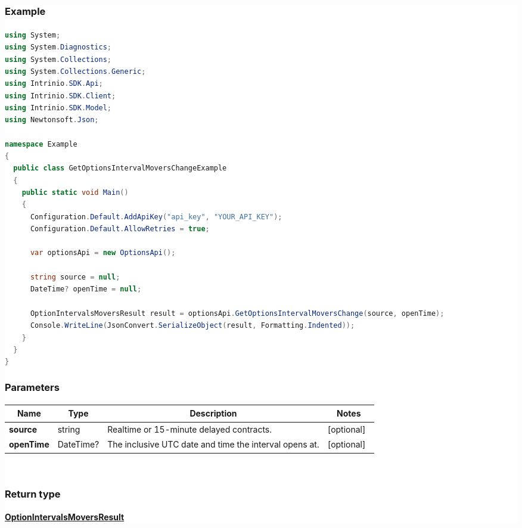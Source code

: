 [//]: # (END_OVERVIEW)

### Example

[//]: # (START_CODE_EXAMPLE)

```csharp
using System;
using System.Diagnostics;
using System.Collections;
using System.Collections.Generic;
using Intrinio.SDK.Api;
using Intrinio.SDK.Client;
using Intrinio.SDK.Model;
using Newtonsoft.Json;

namespace Example
{
  public class GetOptionsIntervalMoversChangeExample
  {
    public static void Main()
    {
      Configuration.Default.AddApiKey("api_key", "YOUR_API_KEY");
      Configuration.Default.AllowRetries = true;
      
      var optionsApi = new OptionsApi();
      
      string source = null;
      DateTime? openTime = null;
      
      OptionIntervalsMoversResult result = optionsApi.GetOptionsIntervalMoversChange(source, openTime);
      Console.WriteLine(JsonConvert.SerializeObject(result, Formatting.Indented));
    }
  }
}
```

[//]: # (END_CODE_EXAMPLE)

### Parameters

[//]: # (START_PARAMETERS)


Name | Type | Description  | Notes
------------- | ------------- | ------------- | -------------
 **source** | string| Realtime or 15-minute delayed contracts. | [optional]  &nbsp;
 **openTime** | DateTime?| The inclusive UTC date and time the interval opens at. | [optional]  &nbsp;
<br/>

[//]: # (END_PARAMETERS)

### Return type

[**OptionIntervalsMoversResult**](OptionIntervalsMoversResult.md)

[//]: # (END_OPERATION)


[//]: # (START_OPERATION)


[//]: # (CLASS:Intrinio.SDK.Api.OptionsApi)
[//]: # (METHOD:GetAllOptionsTickers)
[//]: # (RETURN_TYPE:Intrinio.SDK.Model.ApiResponseOptionsTickers)
[//]: # (RETURN_TYPE_KIND:object)
[//]: # (RETURN_TYPE_DOC:ApiResponseOptionsTickers.md)
[//]: # (OPERATION:GetAllOptionsTickers_v2)
[//]: # (ENDPOINT:/options/tickers)
[//]: # (DOCUMENT_LINK:OptionsApi.md#getalloptionstickers)
[//]: # (START_OVERVIEW)
[//]: # (CLASS:Intrinio.SDK.Api.OptionsApi)
[//]: # (METHOD:GetOptionAggregates)
[//]: # (RETURN_TYPE:Intrinio.SDK.Model.ApiResponseOptionsAggregates)
[//]: # (RETURN_TYPE_KIND:object)
[//]: # (RETURN_TYPE_DOC:ApiResponseOptionsAggregates.md)
[//]: # (OPERATION:GetOptionAggregates_v2)
[//]: # (ENDPOINT:/options/aggregates)
[//]: # (DOCUMENT_LINK:OptionsApi.md#getoptionaggregates)
[//]: # (START_OVERVIEW)
[//]: # (CLASS:Intrinio.SDK.Api.OptionsApi)
[//]: # (METHOD:GetOptionExpirationsRealtime)
[//]: # (RETURN_TYPE:Intrinio.SDK.Model.ApiResponseOptionsExpirations)
[//]: # (RETURN_TYPE_KIND:object)
[//]: # (RETURN_TYPE_DOC:ApiResponseOptionsExpirations.md)
[//]: # (OPERATION:GetOptionExpirationsRealtime_v2)
[//]: # (ENDPOINT:/options/expirations/{symbol}/realtime)
[//]: # (DOCUMENT_LINK:OptionsApi.md#getoptionexpirationsrealtime)
[//]: # (START_OVERVIEW)
[//]: # (CLASS:Intrinio.SDK.Api.OptionsApi)
[//]: # (METHOD:GetOptionStrikesRealtime)
[//]: # (RETURN_TYPE:Intrinio.SDK.Model.ApiResponseOptionsChainRealtime)
[//]: # (RETURN_TYPE_KIND:object)
[//]: # (RETURN_TYPE_DOC:ApiResponseOptionsChainRealtime.md)
[//]: # (OPERATION:GetOptionStrikesRealtime_v2)
[//]: # (ENDPOINT:/options/strikes/{symbol}/{strike}/realtime)
[//]: # (DOCUMENT_LINK:OptionsApi.md#getoptionstrikesrealtime)
[//]: # (START_OVERVIEW)
[//]: # (CLASS:Intrinio.SDK.Api.OptionsApi)
[//]: # (METHOD:GetOptionTrades)
[//]: # (RETURN_TYPE:Intrinio.SDK.Model.OptionTradesResult)
[//]: # (RETURN_TYPE_KIND:object)
[//]: # (RETURN_TYPE_DOC:OptionTradesResult.md)
[//]: # (OPERATION:GetOptionTrades_v2)
[//]: # (ENDPOINT:/options/trades)
[//]: # (DOCUMENT_LINK:OptionsApi.md#getoptiontrades)
[//]: # (START_OVERVIEW)
[//]: # (CLASS:Intrinio.SDK.Api.OptionsApi)
[//]: # (METHOD:GetOptionTradesByContract)
[//]: # (RETURN_TYPE:Intrinio.SDK.Model.OptionTradesResult)
[//]: # (RETURN_TYPE_KIND:object)
[//]: # (RETURN_TYPE_DOC:OptionTradesResult.md)
[//]: # (OPERATION:GetOptionTradesByContract_v2)
[//]: # (ENDPOINT:/options/{identifier}/trades)
[//]: # (DOCUMENT_LINK:OptionsApi.md#getoptiontradesbycontract)
[//]: # (START_OVERVIEW)
[//]: # (CLASS:Intrinio.SDK.Api.OptionsApi)
[//]: # (METHOD:GetOptions)
[//]: # (RETURN_TYPE:Intrinio.SDK.Model.ApiResponseOptions)
[//]: # (RETURN_TYPE_KIND:object)
[//]: # (RETURN_TYPE_DOC:ApiResponseOptions.md)
[//]: # (OPERATION:GetOptions_v2)
[//]: # (ENDPOINT:/options/{symbol})
[//]: # (DOCUMENT_LINK:OptionsApi.md#getoptions)
[//]: # (START_OVERVIEW)
[//]: # (CLASS:Intrinio.SDK.Api.OptionsApi)
[//]: # (METHOD:GetOptionsBySymbolRealtime)
[//]: # (RETURN_TYPE:Intrinio.SDK.Model.ApiResponseOptionsRealtime)
[//]: # (RETURN_TYPE_KIND:object)
[//]: # (RETURN_TYPE_DOC:ApiResponseOptionsRealtime.md)
[//]: # (OPERATION:GetOptionsBySymbolRealtime_v2)
[//]: # (ENDPOINT:/options/{symbol}/realtime)
[//]: # (DOCUMENT_LINK:OptionsApi.md#getoptionsbysymbolrealtime)
[//]: # (START_OVERVIEW)
[//]: # (CLASS:Intrinio.SDK.Api.OptionsApi)
[//]: # (METHOD:GetOptionsChain)
[//]: # (RETURN_TYPE:Intrinio.SDK.Model.ApiResponseOptionsChain)
[//]: # (RETURN_TYPE_KIND:object)
[//]: # (RETURN_TYPE_DOC:ApiResponseOptionsChain.md)
[//]: # (OPERATION:GetOptionsChain_v2)
[//]: # (ENDPOINT:/options/chain/{symbol}/{expiration})
[//]: # (DOCUMENT_LINK:OptionsApi.md#getoptionschain)
[//]: # (START_OVERVIEW)
[//]: # (CLASS:Intrinio.SDK.Api.OptionsApi)
[//]: # (METHOD:GetOptionsChainEod)
[//]: # (RETURN_TYPE:Intrinio.SDK.Model.ApiResponseOptionsChainEod)
[//]: # (RETURN_TYPE_KIND:object)
[//]: # (RETURN_TYPE_DOC:ApiResponseOptionsChainEod.md)
[//]: # (OPERATION:GetOptionsChainEod_v2)
[//]: # (ENDPOINT:/options/chain/{symbol}/{expiration}/eod)
[//]: # (DOCUMENT_LINK:OptionsApi.md#getoptionschaineod)
[//]: # (START_OVERVIEW)
[//]: # (CLASS:Intrinio.SDK.Api.OptionsApi)
[//]: # (METHOD:GetOptionsChainRealtime)
[//]: # (RETURN_TYPE:Intrinio.SDK.Model.ApiResponseOptionsChainRealtime)
[//]: # (RETURN_TYPE_KIND:object)
[//]: # (RETURN_TYPE_DOC:ApiResponseOptionsChainRealtime.md)
[//]: # (OPERATION:GetOptionsChainRealtime_v2)
[//]: # (ENDPOINT:/options/chain/{symbol}/{expiration}/realtime)
[//]: # (DOCUMENT_LINK:OptionsApi.md#getoptionschainrealtime)
[//]: # (START_OVERVIEW)
[//]: # (CLASS:Intrinio.SDK.Api.OptionsApi)
[//]: # (METHOD:GetOptionsExpirations)
[//]: # (RETURN_TYPE:Intrinio.SDK.Model.ApiResponseOptionsExpirations)
[//]: # (RETURN_TYPE_KIND:object)
[//]: # (RETURN_TYPE_DOC:ApiResponseOptionsExpirations.md)
[//]: # (OPERATION:GetOptionsExpirations_v2)
[//]: # (ENDPOINT:/options/expirations/{symbol})
[//]: # (DOCUMENT_LINK:OptionsApi.md#getoptionsexpirations)
[//]: # (START_OVERVIEW)
[//]: # (CLASS:Intrinio.SDK.Api.OptionsApi)
[//]: # (METHOD:GetOptionsExpirationsEod)
[//]: # (RETURN_TYPE:Intrinio.SDK.Model.ApiResponseOptionsExpirations)
[//]: # (RETURN_TYPE_KIND:object)
[//]: # (RETURN_TYPE_DOC:ApiResponseOptionsExpirations.md)
[//]: # (OPERATION:GetOptionsExpirationsEod_v2)
[//]: # (ENDPOINT:/options/expirations/{symbol}/eod)
[//]: # (DOCUMENT_LINK:OptionsApi.md#getoptionsexpirationseod)
[//]: # (START_OVERVIEW)
[//]: # (CLASS:Intrinio.SDK.Api.OptionsApi)
[//]: # (METHOD:GetOptionsIntervalByContract)
[//]: # (RETURN_TYPE:Intrinio.SDK.Model.OptionIntervalsResult)
[//]: # (RETURN_TYPE_KIND:object)
[//]: # (RETURN_TYPE_DOC:OptionIntervalsResult.md)
[//]: # (OPERATION:GetOptionsIntervalByContract_v2)
[//]: # (ENDPOINT:/options/interval/{identifier})
[//]: # (DOCUMENT_LINK:OptionsApi.md#getoptionsintervalbycontract)
[//]: # (START_OVERVIEW)
[//]: # (CLASS:Intrinio.SDK.Api.OptionsApi)
[//]: # (METHOD:GetOptionsIntervalMovers)
[//]: # (RETURN_TYPE:Intrinio.SDK.Model.OptionIntervalsMoversResult)
[//]: # (RETURN_TYPE_KIND:object)
[//]: # (RETURN_TYPE_DOC:OptionIntervalsMoversResult.md)
[//]: # (OPERATION:GetOptionsIntervalMovers_v2)
[//]: # (ENDPOINT:/options/interval/movers)
[//]: # (DOCUMENT_LINK:OptionsApi.md#getoptionsintervalmovers)
[//]: # (START_OVERVIEW)
[//]: # (CLASS:Intrinio.SDK.Api.OptionsApi)
[//]: # (METHOD:GetOptionsIntervalMoversChange)
[//]: # (RETURN_TYPE:Intrinio.SDK.Model.OptionIntervalsMoversResult)
[//]: # (RETURN_TYPE_KIND:object)
[//]: # (RETURN_TYPE_DOC:OptionIntervalsMoversResult.md)
[//]: # (OPERATION:GetOptionsIntervalMoversChange_v2)
[//]: # (ENDPOINT:/options/interval/movers/change)
[//]: # (DOCUMENT_LINK:OptionsApi.md#getoptionsintervalmoverschange)
[//]: # (START_OVERVIEW)
[//]: # (CLASS:Intrinio.SDK.Api.OptionsApi)
[//]: # (METHOD:GetOptionsIntervalMoversVolume)
[//]: # (RETURN_TYPE:Intrinio.SDK.Model.OptionIntervalsMoversResult)
[//]: # (RETURN_TYPE_KIND:object)
[//]: # (RETURN_TYPE_DOC:OptionIntervalsMoversResult.md)
[//]: # (OPERATION:GetOptionsIntervalMoversVolume_v2)
[//]: # (ENDPOINT:/options/interval/movers/volume)
[//]: # (DOCUMENT_LINK:OptionsApi.md#getoptionsintervalmoversvolume)
[//]: # (START_OVERVIEW)
[//]: # (CLASS:Intrinio.SDK.Api.OptionsApi)
[//]: # (METHOD:GetOptionsPrices)
[//]: # (RETURN_TYPE:Intrinio.SDK.Model.ApiResponseOptionPrices)
[//]: # (RETURN_TYPE_KIND:object)
[//]: # (RETURN_TYPE_DOC:ApiResponseOptionPrices.md)
[//]: # (OPERATION:GetOptionsPrices_v2)
[//]: # (ENDPOINT:/options/prices/{identifier})
[//]: # (DOCUMENT_LINK:OptionsApi.md#getoptionsprices)
[//]: # (START_OVERVIEW)
[//]: # (CLASS:Intrinio.SDK.Api.OptionsApi)
[//]: # (METHOD:GetOptionsPricesBatchRealtime)
[//]: # (RETURN_TYPE:Intrinio.SDK.Model.ApiResponseOptionsPricesBatchRealtime)
[//]: # (RETURN_TYPE_KIND:object)
[//]: # (RETURN_TYPE_DOC:ApiResponseOptionsPricesBatchRealtime.md)
[//]: # (OPERATION:GetOptionsPricesBatchRealtime_v2)
[//]: # (ENDPOINT:/options/prices/realtime/batch)
[//]: # (DOCUMENT_LINK:OptionsApi.md#getoptionspricesbatchrealtime)
[//]: # (START_OVERVIEW)
[//]: # (CLASS:Intrinio.SDK.Api.OptionsApi)
[//]: # (METHOD:GetOptionsPricesEod)
[//]: # (RETURN_TYPE:Intrinio.SDK.Model.ApiResponseOptionsPricesEod)
[//]: # (RETURN_TYPE_KIND:object)
[//]: # (RETURN_TYPE_DOC:ApiResponseOptionsPricesEod.md)
[//]: # (OPERATION:GetOptionsPricesEod_v2)
[//]: # (ENDPOINT:/options/prices/{identifier}/eod)
[//]: # (DOCUMENT_LINK:OptionsApi.md#getoptionspriceseod)
[//]: # (START_OVERVIEW)
[//]: # (CLASS:Intrinio.SDK.Api.OptionsApi)
[//]: # (METHOD:GetOptionsPricesEodByTicker)
[//]: # (RETURN_TYPE:Intrinio.SDK.Model.ApiResponseOptionsPricesByTickerEod)
[//]: # (RETURN_TYPE_KIND:object)
[//]: # (RETURN_TYPE_DOC:ApiResponseOptionsPricesByTickerEod.md)
[//]: # (OPERATION:GetOptionsPricesEodByTicker_v2)
[//]: # (ENDPOINT:/options/prices/by_ticker/{symbol}/eod)
[//]: # (DOCUMENT_LINK:OptionsApi.md#getoptionspriceseodbyticker)
[//]: # (START_OVERVIEW)
[//]: # (CLASS:Intrinio.SDK.Api.OptionsApi)
[//]: # (METHOD:GetOptionsPricesRealtime)
[//]: # (RETURN_TYPE:Intrinio.SDK.Model.ApiResponseOptionsPriceRealtime)
[//]: # (RETURN_TYPE_KIND:object)
[//]: # (RETURN_TYPE_DOC:ApiResponseOptionsPriceRealtime.md)
[//]: # (OPERATION:GetOptionsPricesRealtime_v2)
[//]: # (ENDPOINT:/options/prices/{identifier}/realtime)
[//]: # (DOCUMENT_LINK:OptionsApi.md#getoptionspricesrealtime)
[//]: # (START_OVERVIEW)
[//]: # (CLASS:Intrinio.SDK.Api.OptionsApi)
[//]: # (METHOD:GetOptionsPricesRealtimeByTicker)
[//]: # (RETURN_TYPE:Intrinio.SDK.Model.ApiResponseOptionsPricesByTickerRealtime)
[//]: # (RETURN_TYPE_KIND:object)
[//]: # (RETURN_TYPE_DOC:ApiResponseOptionsPricesByTickerRealtime.md)
[//]: # (OPERATION:GetOptionsPricesRealtimeByTicker_v2)
[//]: # (ENDPOINT:/options/prices/by_ticker/{symbol}/realtime)
[//]: # (DOCUMENT_LINK:OptionsApi.md#getoptionspricesrealtimebyticker)
[//]: # (START_OVERVIEW)
[//]: # (CLASS:Intrinio.SDK.Api.OptionsApi)
[//]: # (METHOD:GetOptionsSnapshots)
[//]: # (RETURN_TYPE:Intrinio.SDK.Model.OptionSnapshotsResult)
[//]: # (RETURN_TYPE_KIND:object)
[//]: # (RETURN_TYPE_DOC:OptionSnapshotsResult.md)
[//]: # (OPERATION:GetOptionsSnapshots_v2)
[//]: # (ENDPOINT:/options/snapshots)
[//]: # (DOCUMENT_LINK:OptionsApi.md#getoptionssnapshots)
[//]: # (START_OVERVIEW)
[//]: # (CLASS:Intrinio.SDK.Api.OptionsApi)
[//]: # (METHOD:GetOptionsStatsRealtime)
[//]: # (RETURN_TYPE:Intrinio.SDK.Model.ApiResponseOptionsStatsRealtime)
[//]: # (RETURN_TYPE_KIND:object)
[//]: # (RETURN_TYPE_DOC:ApiResponseOptionsStatsRealtime.md)
[//]: # (OPERATION:GetOptionsStatsRealtime_v2)
[//]: # (ENDPOINT:/options/prices/{identifier}/realtime/stats)
[//]: # (DOCUMENT_LINK:OptionsApi.md#getoptionsstatsrealtime)
[//]: # (START_OVERVIEW)
[//]: # (CLASS:Intrinio.SDK.Api.OptionsApi)
[//]: # (METHOD:GetUnusualActivity)
[//]: # (RETURN_TYPE:Intrinio.SDK.Model.ApiResponseOptionsUnusualActivity)
[//]: # (RETURN_TYPE_KIND:object)
[//]: # (RETURN_TYPE_DOC:ApiResponseOptionsUnusualActivity.md)
[//]: # (OPERATION:GetUnusualActivity_v2)
[//]: # (ENDPOINT:/options/unusual_activity/{symbol})
[//]: # (DOCUMENT_LINK:OptionsApi.md#getunusualactivity)
[//]: # (START_OVERVIEW)
[//]: # (CLASS:Intrinio.SDK.Api.OptionsApi)
[//]: # (METHOD:GetUnusualActivityIntraday)
[//]: # (RETURN_TYPE:Intrinio.SDK.Model.ApiResponseOptionsUnusualActivity)
[//]: # (RETURN_TYPE_KIND:object)
[//]: # (RETURN_TYPE_DOC:ApiResponseOptionsUnusualActivity.md)
[//]: # (OPERATION:GetUnusualActivityIntraday_v2)
[//]: # (ENDPOINT:/options/unusual_activity/{symbol}/intraday)
[//]: # (DOCUMENT_LINK:OptionsApi.md#getunusualactivityintraday)
[//]: # (START_OVERVIEW)
[//]: # (CLASS:Intrinio.SDK.Api.OptionsApi)
[//]: # (METHOD:GetUnusualActivityUniversal)
[//]: # (RETURN_TYPE:Intrinio.SDK.Model.ApiResponseOptionsUnusualActivity)
[//]: # (RETURN_TYPE_KIND:object)
[//]: # (RETURN_TYPE_DOC:ApiResponseOptionsUnusualActivity.md)
[//]: # (OPERATION:GetUnusualActivityUniversal_v2)
[//]: # (ENDPOINT:/options/unusual_activity)
[//]: # (DOCUMENT_LINK:OptionsApi.md#getunusualactivityuniversal)
[//]: # (START_OVERVIEW)
[//]: # (CLASS:Intrinio.SDK.Api.OptionsApi)
[//]: # (METHOD:GetUnusualActivityUniversalIntraday)
[//]: # (RETURN_TYPE:Intrinio.SDK.Model.ApiResponseOptionsUnusualActivity)
[//]: # (RETURN_TYPE_KIND:object)
[//]: # (RETURN_TYPE_DOC:ApiResponseOptionsUnusualActivity.md)
[//]: # (OPERATION:GetUnusualActivityUniversalIntraday_v2)
[//]: # (ENDPOINT:/options/unusual_activity/intraday)
[//]: # (DOCUMENT_LINK:OptionsApi.md#getunusualactivityuniversalintraday)
[//]: # (START_OVERVIEW)